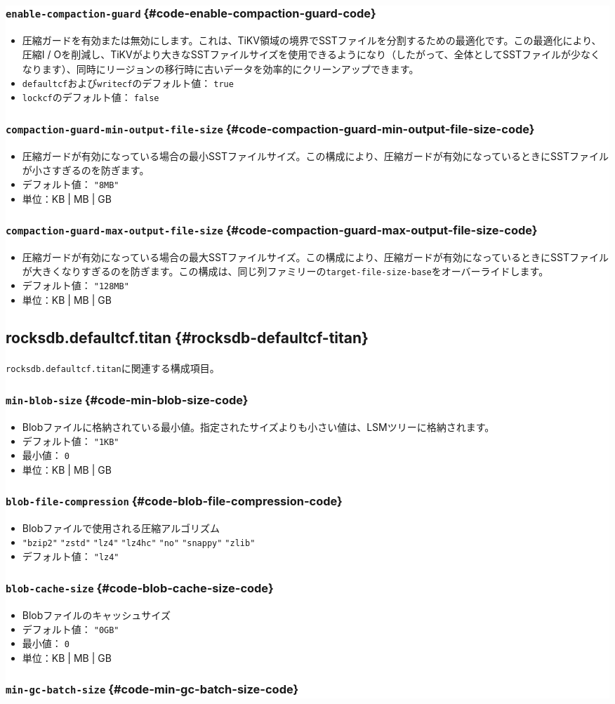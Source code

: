 ### <code>enable-compaction-guard</code> {#code-enable-compaction-guard-code}

-   圧縮ガードを有効または無効にします。これは、TiKV領域の境界でSSTファイルを分割するための最適化です。この最適化により、圧縮I / Oを削減し、TiKVがより大きなSSTファイルサイズを使用できるようになり（したがって、全体としてSSTファイルが少なくなります）、同時にリージョンの移行時に古いデータを効率的にクリーンアップできます。
-   `defaultcf`および`writecf`のデフォルト値： `true`
-   `lockcf`のデフォルト値： `false`

### <code>compaction-guard-min-output-file-size</code> {#code-compaction-guard-min-output-file-size-code}

-   圧縮ガードが有効になっている場合の最小SSTファイルサイズ。この構成により、圧縮ガードが有効になっているときにSSTファイルが小さすぎるのを防ぎます。
-   デフォルト値： `"8MB"`
-   単位：KB | MB | GB

### <code>compaction-guard-max-output-file-size</code> {#code-compaction-guard-max-output-file-size-code}

-   圧縮ガードが有効になっている場合の最大SSTファイルサイズ。この構成により、圧縮ガードが有効になっているときにSSTファイルが大きくなりすぎるのを防ぎます。この構成は、同じ列ファミリーの`target-file-size-base`をオーバーライドします。
-   デフォルト値： `"128MB"`
-   単位：KB | MB | GB

## rocksdb.defaultcf.titan {#rocksdb-defaultcf-titan}

`rocksdb.defaultcf.titan`に関連する構成項目。

### <code>min-blob-size</code> {#code-min-blob-size-code}

-   Blobファイルに格納されている最小値。指定されたサイズよりも小さい値は、LSMツリーに格納されます。
-   デフォルト値： `"1KB"`
-   最小値： `0`
-   単位：KB | MB | GB

### <code>blob-file-compression</code> {#code-blob-file-compression-code}

-   Blobファイルで使用される圧縮アルゴリズム
-   `"bzip2"` `"zstd"` `"lz4"` `"lz4hc"` `"no"` `"snappy"` `"zlib"`
-   デフォルト値： `"lz4"`

### <code>blob-cache-size</code> {#code-blob-cache-size-code}

-   Blobファイルのキャッシュサイズ
-   デフォルト値： `"0GB"`
-   最小値： `0`
-   単位：KB | MB | GB

### <code>min-gc-batch-size</code> {#code-min-gc-batch-size-code}
